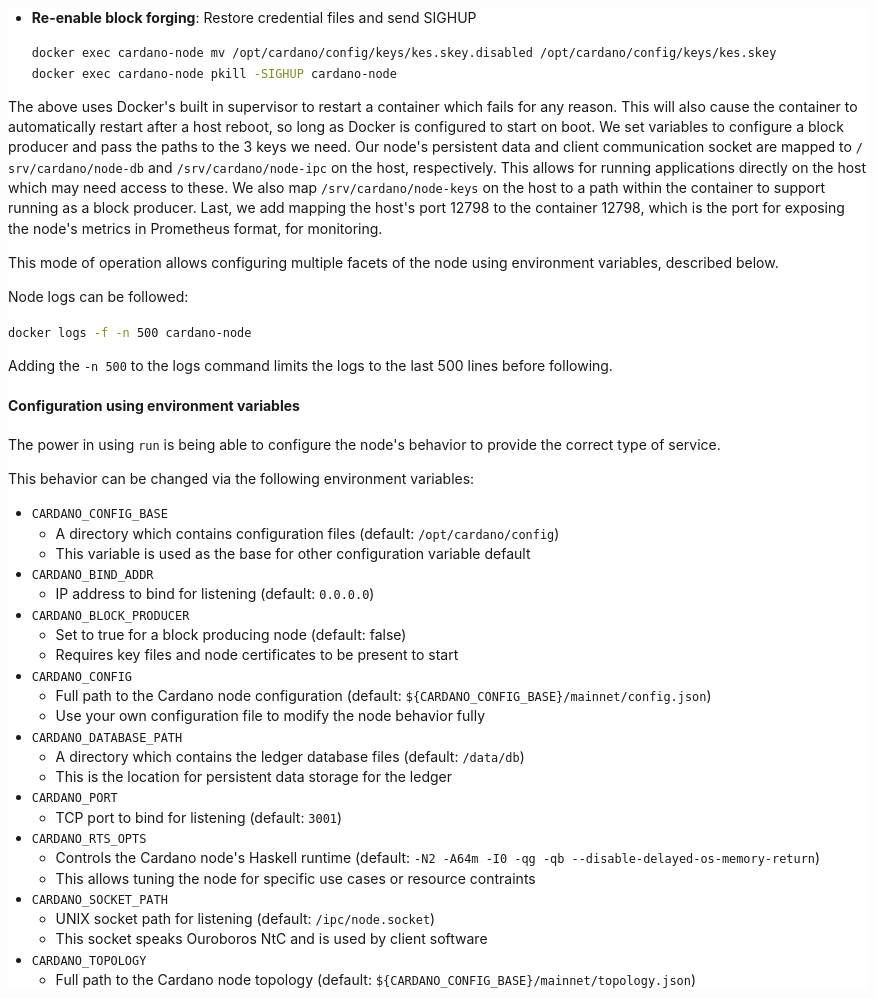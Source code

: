 - **Re-enable block forging**: Restore credential files and send SIGHUP
  ```bash
  docker exec cardano-node mv /opt/cardano/config/keys/kes.skey.disabled /opt/cardano/config/keys/kes.skey
  docker exec cardano-node pkill -SIGHUP cardano-node
  ```

The above uses Docker's built in supervisor to restart a container which fails
for any reason. This will also cause the container to automatically restart
after a host reboot, so long as Docker is configured to start on boot. We
set variables to configure a block producer and pass the paths to the 3 keys
we need. Our node's persistent data and client communication socket are mapped
to `/srv/cardano/node-db` and `/srv/cardano/node-ipc` on the host,
respectively. This allows for running applications directly on the host which
may need access to these. We also map `/srv/cardano/node-keys` on the host to
a path within the container to support running as a block producer. Last, we
add mapping the host's port 12798 to the container 12798, which is the port for
exposing the node's metrics in Prometheus format, for monitoring.

This mode of operation allows configuring multiple facets of the node using
environment variables, described below.

Node logs can be followed:

```bash
docker logs -f -n 500 cardano-node
```

Adding the `-n 500` to the logs command limits the logs to the last 500 lines
before following.

#### Configuration using environment variables

The power in using `run` is being able to configure the node's behavior to
provide the correct type of service.

This behavior can be changed via the following environment variables:

- `CARDANO_CONFIG_BASE`
  - A directory which contains configuration files (default:
    `/opt/cardano/config`)
  - This variable is used as the base for other configuration variable default
- `CARDANO_BIND_ADDR`
  - IP address to bind for listening (default: `0.0.0.0`)
- `CARDANO_BLOCK_PRODUCER`
  - Set to true for a block producing node (default: false)
  - Requires key files and node certificates to be present to start
- `CARDANO_CONFIG`
  - Full path to the Cardano node configuration (default:
    `${CARDANO_CONFIG_BASE}/mainnet/config.json`)
  - Use your own configuration file to modify the node behavior fully
- `CARDANO_DATABASE_PATH`
  - A directory which contains the ledger database files (default:
    `/data/db`)
  - This is the location for persistent data storage for the ledger
- `CARDANO_PORT`
  - TCP port to bind for listening (default: `3001`)
- `CARDANO_RTS_OPTS`
  - Controls the Cardano node's Haskell runtime (default:
    `-N2 -A64m -I0 -qg -qb --disable-delayed-os-memory-return`)
  - This allows tuning the node for specific use cases or resource contraints
- `CARDANO_SOCKET_PATH`
  - UNIX socket path for listening (default: `/ipc/node.socket`)
  - This socket speaks Ouroboros NtC and is used by client software
- `CARDANO_TOPOLOGY`
  - Full path to the Cardano node topology (default:
    `${CARDANO_CONFIG_BASE}/mainnet/topology.json`)
